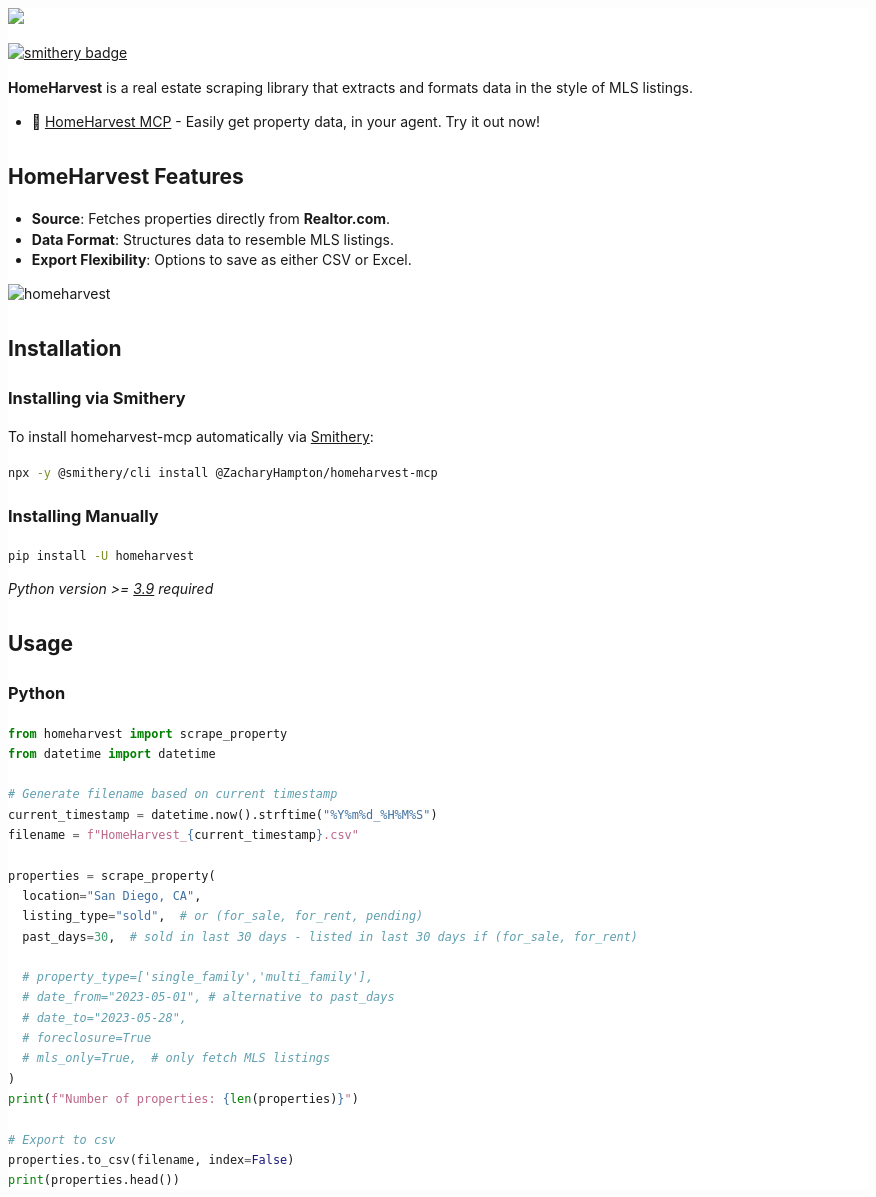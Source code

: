 <img src="https://github.com/ZacharyHampton/HomeHarvest/assets/78247585/d1a2bf8b-09f5-4c57-b33a-0ada8a34f12d" width="400">

[![smithery badge](https://smithery.ai/badge/@ZacharyHampton/homeharvest-mcp)](https://smithery.ai/server/@ZacharyHampton/homeharvest-mcp)

**HomeHarvest** is a real estate scraping library that extracts and formats data in the style of MLS listings.

- 🚀 [HomeHarvest MCP](https://smithery.ai/server/@ZacharyHampton/homeharvest-mcp) - Easily get property data, in your agent. Try it out now!

## HomeHarvest Features

- **Source**: Fetches properties directly from **Realtor.com**.
- **Data Format**: Structures data to resemble MLS listings.
- **Export Flexibility**: Options to save as either CSV or Excel.

![homeharvest](https://github.com/ZacharyHampton/HomeHarvest/assets/78247585/b3d5d727-e67b-4a9f-85d8-1e65fd18620a)

## Installation

### Installing via Smithery

To install homeharvest-mcp automatically via [Smithery](https://smithery.ai/server/@ZacharyHampton/homeharvest-mcp):

```bash
npx -y @smithery/cli install @ZacharyHampton/homeharvest-mcp
```

### Installing Manually
```bash
pip install -U homeharvest
```
  _Python version >= [3.9](https://www.python.org/downloads/release/python-3100/) required_

## Usage

### Python

```py
from homeharvest import scrape_property
from datetime import datetime

# Generate filename based on current timestamp
current_timestamp = datetime.now().strftime("%Y%m%d_%H%M%S")
filename = f"HomeHarvest_{current_timestamp}.csv"

properties = scrape_property(
  location="San Diego, CA",
  listing_type="sold",  # or (for_sale, for_rent, pending)
  past_days=30,  # sold in last 30 days - listed in last 30 days if (for_sale, for_rent)

  # property_type=['single_family','multi_family'],
  # date_from="2023-05-01", # alternative to past_days
  # date_to="2023-05-28",
  # foreclosure=True
  # mls_only=True,  # only fetch MLS listings
)
print(f"Number of properties: {len(properties)}")

# Export to csv
properties.to_csv(filename, index=False)
print(properties.head())
```